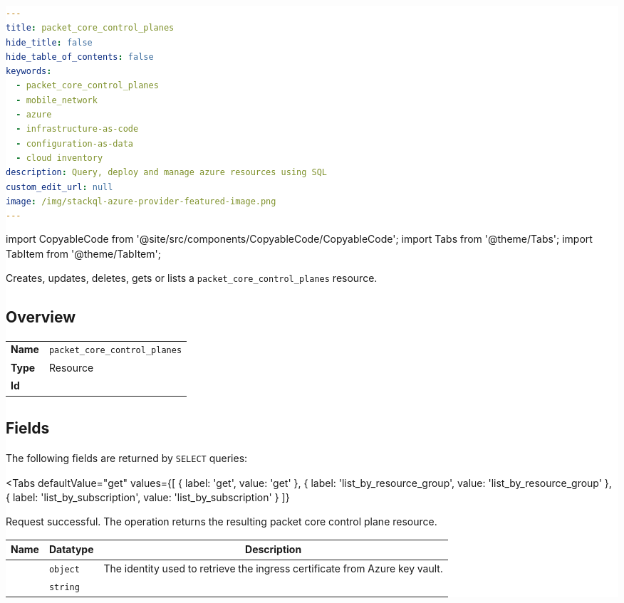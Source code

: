 ```yaml
--- 
title: packet_core_control_planes
hide_title: false
hide_table_of_contents: false
keywords:
  - packet_core_control_planes
  - mobile_network
  - azure
  - infrastructure-as-code
  - configuration-as-data
  - cloud inventory
description: Query, deploy and manage azure resources using SQL
custom_edit_url: null
image: /img/stackql-azure-provider-featured-image.png
---
```


import CopyableCode from '@site/src/components/CopyableCode/CopyableCode';
import Tabs from '@theme/Tabs';
import TabItem from '@theme/TabItem';

Creates, updates, deletes, gets or lists a <code>packet_core_control_planes</code> resource.

## Overview
<table><tbody>
<tr><td><b>Name</b></td><td><code>packet_core_control_planes</code></td></tr>
<tr><td><b>Type</b></td><td>Resource</td></tr>
<tr><td><b>Id</b></td><td><CopyableCode code="azure.mobile_network.packet_core_control_planes" /></td></tr>
</tbody></table>

## Fields

The following fields are returned by `SELECT` queries:

<Tabs
    defaultValue="get"
    values={[
        { label: 'get', value: 'get' },
        { label: 'list_by_resource_group', value: 'list_by_resource_group' },
        { label: 'list_by_subscription', value: 'list_by_subscription' }
    ]}
>
<TabItem value="get">

Request successful. The operation returns the resulting packet core control plane resource.

<table>
<thead>
    <tr>
    <th>Name</th>
    <th>Datatype</th>
    <th>Description</th>
    </tr>
</thead>
<tbody>
<tr>
    <td><CopyableCode code="identity" /></td>
    <td><code>object</code></td>
    <td>The identity used to retrieve the ingress certificate from Azure key vault.</td>
</tr>
<tr>
    <td><CopyableCode code="location" /></td>
    <td><code>string</code></td>
